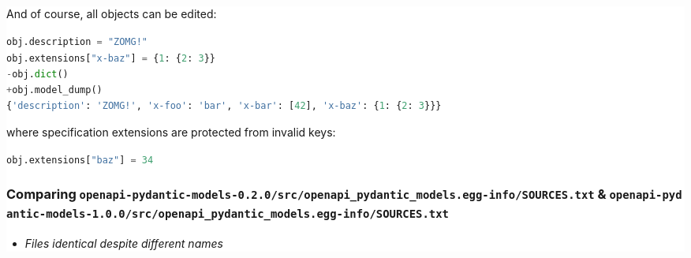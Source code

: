  And of course, all objects can be edited:
 
 ```py
 obj.description = "ZOMG!"
 obj.extensions["x-baz"] = {1: {2: 3}}
-obj.dict()
+obj.model_dump()
 {'description': 'ZOMG!', 'x-foo': 'bar', 'x-bar': [42], 'x-baz': {1: {2: 3}}}
 ```
 
 where specification extensions are protected from invalid keys:
 
 ```py
 obj.extensions["baz"] = 34
```

### Comparing `openapi-pydantic-models-0.2.0/src/openapi_pydantic_models.egg-info/SOURCES.txt` & `openapi-pydantic-models-1.0.0/src/openapi_pydantic_models.egg-info/SOURCES.txt`

 * *Files identical despite different names*

